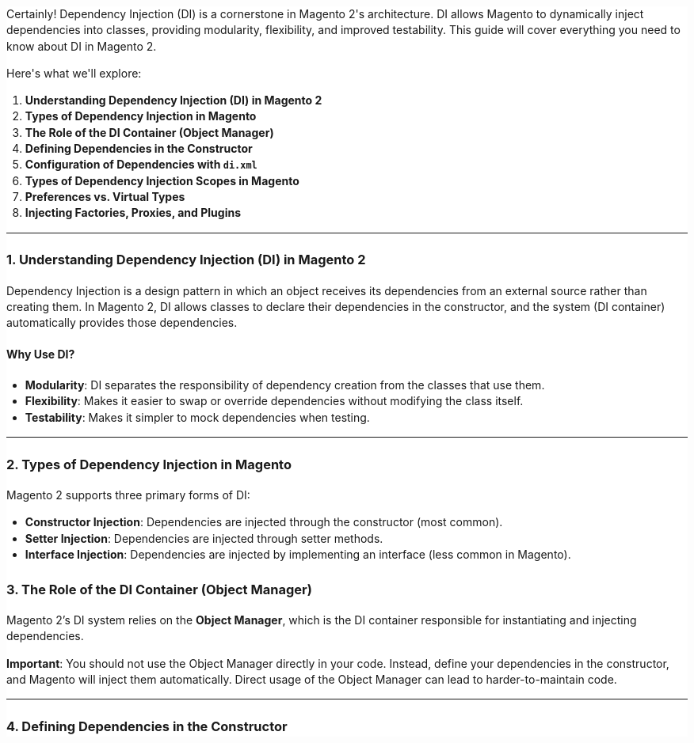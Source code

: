 Certainly! Dependency Injection (DI) is a cornerstone in Magento 2's architecture. DI allows Magento to dynamically inject dependencies into classes, providing modularity, flexibility, and improved testability. This guide will cover everything you need to know about DI in Magento 2.

Here's what we'll explore:

1. **Understanding Dependency Injection (DI) in Magento 2**
2. **Types of Dependency Injection in Magento**
3. **The Role of the DI Container (Object Manager)**
4. **Defining Dependencies in the Constructor**
5. **Configuration of Dependencies with `di.xml`**
6. **Types of Dependency Injection Scopes in Magento**
7. **Preferences vs. Virtual Types**
8. **Injecting Factories, Proxies, and Plugins**

---

### 1. Understanding Dependency Injection (DI) in Magento 2

Dependency Injection is a design pattern in which an object receives its dependencies from an external source rather than creating them. In Magento 2, DI allows classes to declare their dependencies in the constructor, and the system (DI container) automatically provides those dependencies.

#### Why Use DI?

- **Modularity**: DI separates the responsibility of dependency creation from the classes that use them.
- **Flexibility**: Makes it easier to swap or override dependencies without modifying the class itself.
- **Testability**: Makes it simpler to mock dependencies when testing.

---

### 2. Types of Dependency Injection in Magento

Magento 2 supports three primary forms of DI:
  
- **Constructor Injection**: Dependencies are injected through the constructor (most common).
- **Setter Injection**: Dependencies are injected through setter methods.
- **Interface Injection**: Dependencies are injected by implementing an interface (less common in Magento).

### 3. The Role of the DI Container (Object Manager)

Magento 2’s DI system relies on the **Object Manager**, which is the DI container responsible for instantiating and injecting dependencies.

**Important**: You should not use the Object Manager directly in your code. Instead, define your dependencies in the constructor, and Magento will inject them automatically. Direct usage of the Object Manager can lead to harder-to-maintain code.

---

### 4. Defining Dependencies in the Constructor
